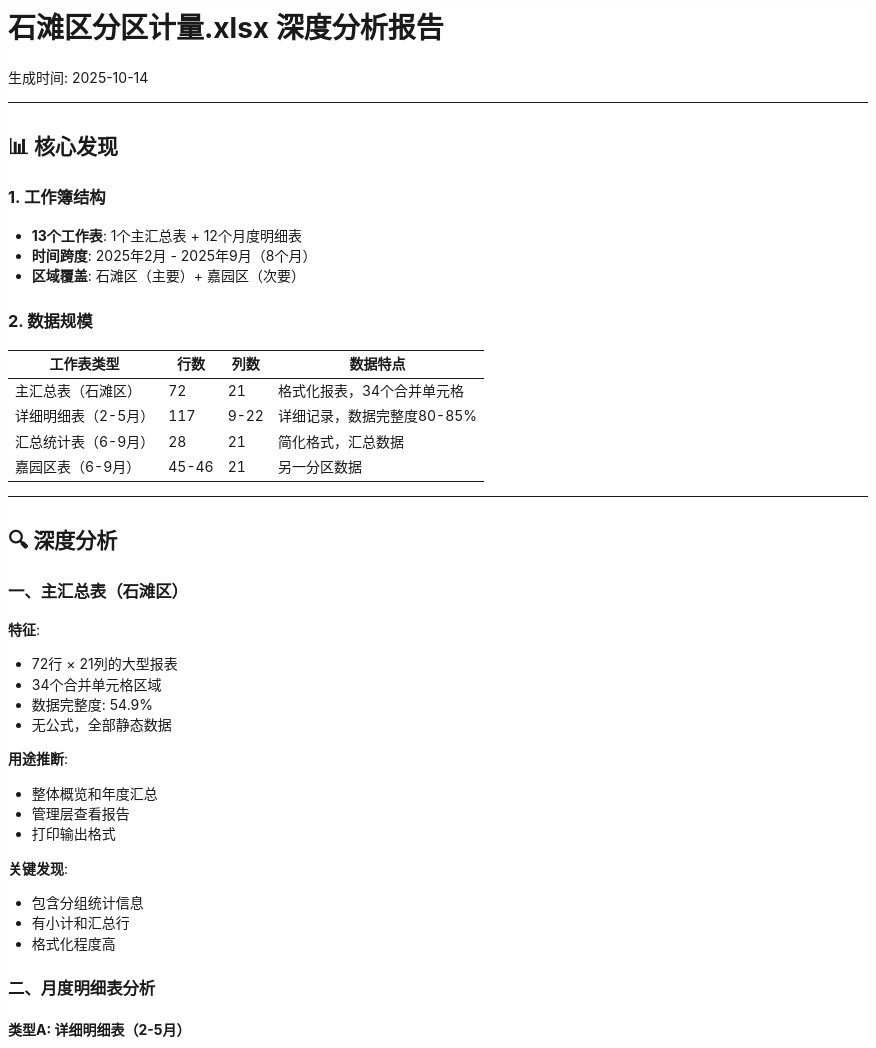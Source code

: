 # 石滩区分区计量.xlsx 深度分析报告

生成时间: 2025-10-14

---

## 📊 核心发现

### 1. 工作簿结构
- **13个工作表**: 1个主汇总表 + 12个月度明细表
- **时间跨度**: 2025年2月 - 2025年9月（8个月）
- **区域覆盖**: 石滩区（主要）+ 嘉园区（次要）

### 2. 数据规模

| 工作表类型 | 行数 | 列数 | 数据特点 |
|-----------|------|------|---------|
| 主汇总表（石滩区） | 72 | 21 | 格式化报表，34个合并单元格 |
| 详细明细表（2-5月） | 117 | 9-22 | 详细记录，数据完整度80-85% |
| 汇总统计表（6-9月） | 28 | 21 | 简化格式，汇总数据 |
| 嘉园区表（6-9月） | 45-46 | 21 | 另一分区数据 |

---

## 🔍 深度分析

### 一、主汇总表（石滩区）

**特征**:
- 72行 × 21列的大型报表
- 34个合并单元格区域
- 数据完整度: 54.9%
- 无公式，全部静态数据

**用途推断**:
- 整体概览和年度汇总
- 管理层查看报告
- 打印输出格式

**关键发现**:
- 包含分组统计信息
- 有小计和汇总行
- 格式化程度高

### 二、月度明细表分析

#### 类型A: 详细明细表（2-5月）
